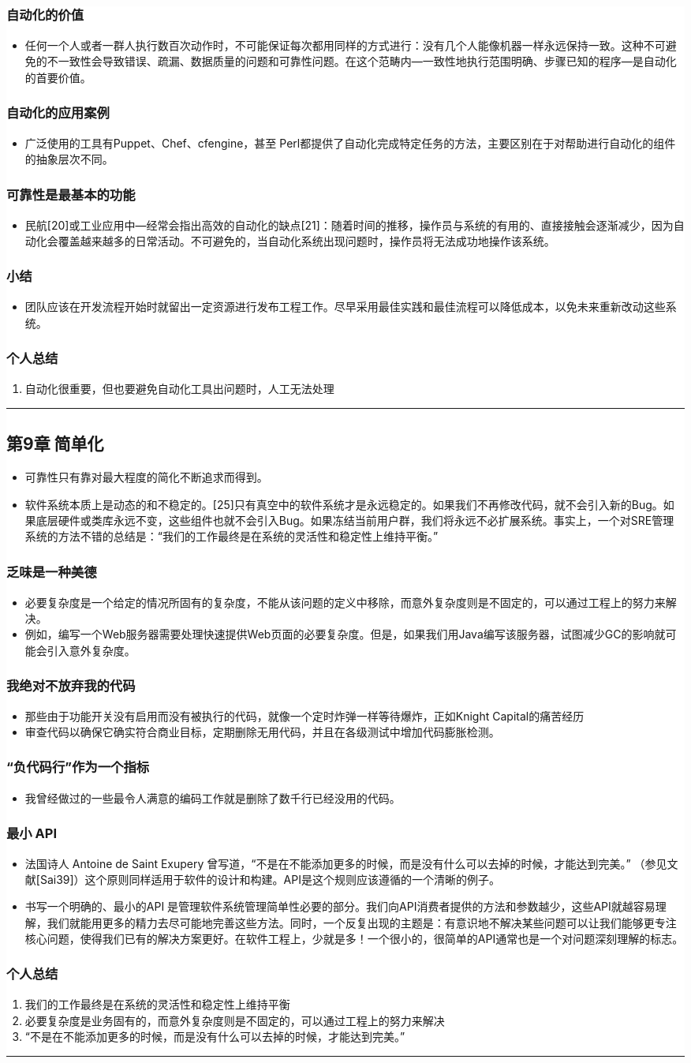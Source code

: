 
### 自动化的价值

+ 任何一个人或者一群人执行数百次动作时，不可能保证每次都用同样的方式进行：没有几个人能像机器一样永远保持一致。这种不可避免的不一致性会导致错误、疏漏、数据质量的问题和可靠性问题。在这个范畴内—一致性地执行范围明确、步骤已知的程序—是自动化的首要价值。

### 自动化的应用案例

+ 广泛使用的工具有Puppet、Chef、cfengine，甚至 Perl都提供了自动化完成特定任务的方法，主要区别在于对帮助进行自动化的组件的抽象层次不同。

### 可靠性是最基本的功能

+ 民航[20]或工业应用中—经常会指出高效的自动化的缺点[21]：随着时间的推移，操作员与系统的有用的、直接接触会逐渐减少，因为自动化会覆盖越来越多的日常活动。不可避免的，当自动化系统出现问题时，操作员将无法成功地操作该系统。

### 小结

+ 团队应该在开发流程开始时就留出一定资源进行发布工程工作。尽早采用最佳实践和最佳流程可以降低成本，以免未来重新改动这些系统。

### 个人总结
1. 自动化很重要，但也要避免自动化工具出问题时，人工无法处理

---

## 第9章 简单化

+ 可靠性只有靠对最大程度的简化不断追求而得到。

+ 软件系统本质上是动态的和不稳定的。[25]只有真空中的软件系统才是永远稳定的。如果我们不再修改代码，就不会引入新的Bug。如果底层硬件或类库永远不变，这些组件也就不会引入Bug。如果冻结当前用户群，我们将永远不必扩展系统。事实上，一个对SRE管理系统的方法不错的总结是：“我们的工作最终是在系统的灵活性和稳定性上维持平衡。”

### 乏味是一种美德

+ 必要复杂度是一个给定的情况所固有的复杂度，不能从该问题的定义中移除，而意外复杂度则是不固定的，可以通过工程上的努力来解决。
+ 例如，编写一个Web服务器需要处理快速提供Web页面的必要复杂度。但是，如果我们用Java编写该服务器，试图减少GC的影响就可能会引入意外复杂度。

### 我绝对不放弃我的代码

+ 那些由于功能开关没有启用而没有被执行的代码，就像一个定时炸弹一样等待爆炸，正如Knight Capital的痛苦经历
+ 审查代码以确保它确实符合商业目标，定期删除无用代码，并且在各级测试中增加代码膨胀检测。

### “负代码行”作为一个指标

+ 我曾经做过的一些最令人满意的编码工作就是删除了数千行已经没用的代码。

### 最小 API

+ 法国诗人 Antoine de Saint Exupery 曾写道，“不是在不能添加更多的时候，而是没有什么可以去掉的时候，才能达到完美。”
（参见文献[Sai39]）这个原则同样适用于软件的设计和构建。API是这个规则应该遵循的一个清晰的例子。

+ 书写一个明确的、最小的API 是管理软件系统管理简单性必要的部分。我们向API消费者提供的方法和参数越少，这些API就越容易理解，我们就能用更多的精力去尽可能地完善这些方法。同时，一个反复出现的主题是：有意识地不解决某些问题可以让我们能够更专注核心问题，使得我们已有的解决方案更好。在软件工程上，少就是多！一个很小的，很简单的API通常也是一个对问题深刻理解的标志。

### 个人总结
1. 我们的工作最终是在系统的灵活性和稳定性上维持平衡
2. 必要复杂度是业务固有的，而意外复杂度则是不固定的，可以通过工程上的努力来解决
3. “不是在不能添加更多的时候，而是没有什么可以去掉的时候，才能达到完美。”

---